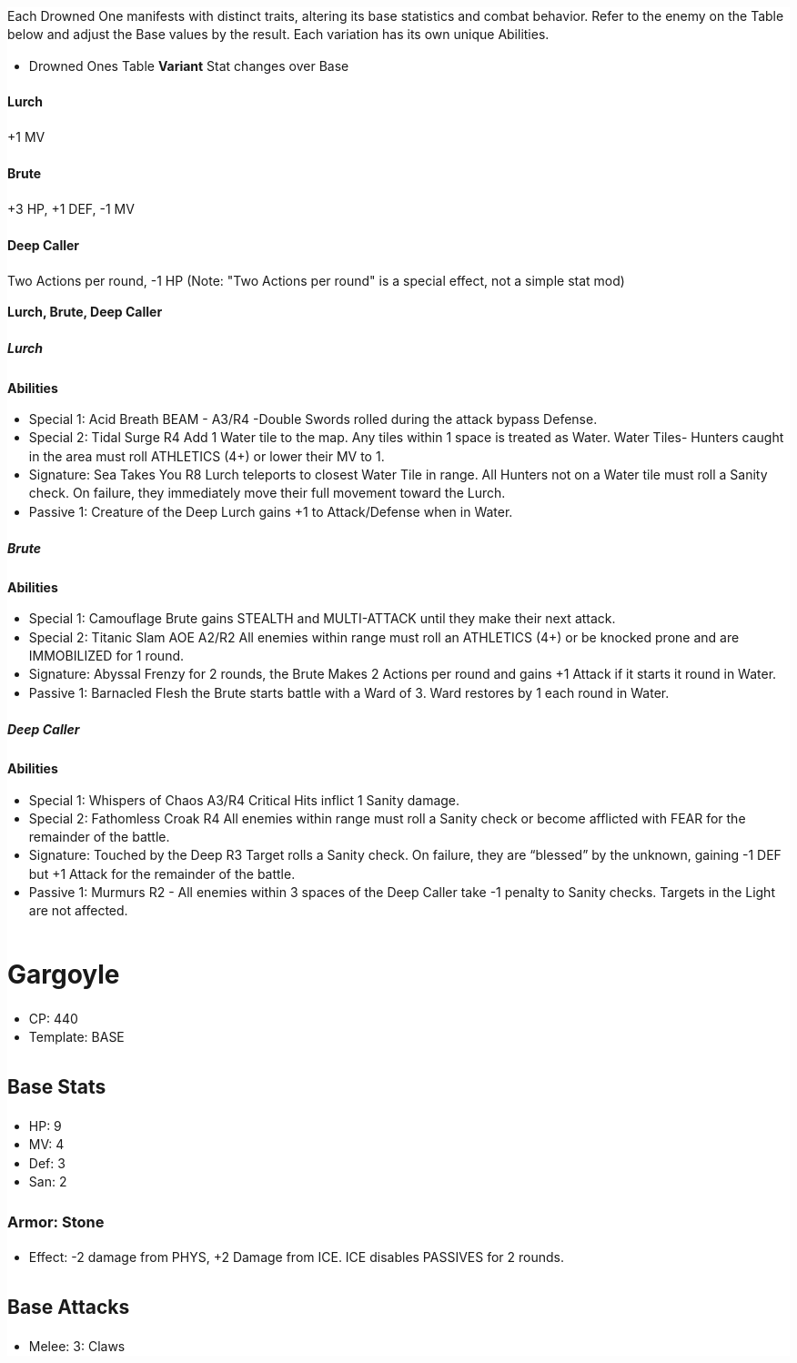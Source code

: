 Each Drowned One manifests with distinct traits, altering its base statistics and combat behavior. Refer to the enemy on the Table below and adjust the Base values by the result. Each variation has its own unique Abilities.

* Drowned Ones Table
**Variant**
Stat changes over Base
#### Lurch
+1 MV
#### Brute
+3 HP, +1 DEF, -1 MV
#### Deep Caller
Two Actions per round, -1 HP (Note: "Two Actions per round" is a special effect, not a simple stat mod)
        
**Lurch, Brute, Deep Caller**

##### Lurch
**Abilities**
- Special 1: Acid Breath  BEAM - A3/R4 -Double Swords rolled during the attack bypass Defense. 
- Special 2: Tidal Surge  R4  Add 1 Water tile to the map. Any tiles within 1 space is treated as Water. Water Tiles- Hunters caught in the area must roll ATHLETICS (4+) or lower their MV to 1.
- Signature: Sea Takes You  R8  Lurch teleports to closest Water Tile in range. All Hunters not on a Water tile must roll a Sanity check. On failure, they immediately move their full movement toward the Lurch.
- Passive 1: Creature of the Deep  Lurch gains +1 to Attack/Defense when in Water.

##### Brute
**Abilities**
- Special 1: Camouflage  Brute gains STEALTH and MULTI-ATTACK until they make their next attack.
- Special 2: Titanic Slam  AOE  A2/R2  All enemies within range must roll an ATHLETICS (4+) or be knocked prone and are IMMOBILIZED for 1 round.
- Signature: Abyssal Frenzy  for 2 rounds, the Brute Makes 2 Actions per round and gains +1 Attack if it starts it round in Water.
- Passive 1: Barnacled Flesh  the Brute starts battle with a Ward of 3. Ward restores by 1 each round in Water.

##### Deep Caller
**Abilities**
- Special 1: Whispers of Chaos  A3/R4  Critical Hits inflict 1 Sanity damage.
- Special 2: Fathomless Croak  R4  All enemies within range must roll a Sanity check or become afflicted with FEAR for the remainder of the battle.
- Signature: Touched by the Deep  R3  Target rolls a Sanity check. On failure, they are “blessed” by the unknown, gaining -1 DEF but +1 Attack for the remainder of the battle.
- Passive 1: Murmurs R2 -  All enemies within 3 spaces of the Deep Caller take -1 penalty to Sanity checks. Targets in the Light are not affected.
    

# Gargoyle
- CP:	440
- Template: BASE
## Base Stats
- HP:	9
- MV:	4
- Def:	3
- San:	2
### Armor: Stone
- Effect:  -2 damage from PHYS, +2 Damage from ICE. ICE disables PASSIVES for 2 rounds.
## Base Attacks
- Melee:   3: Claws